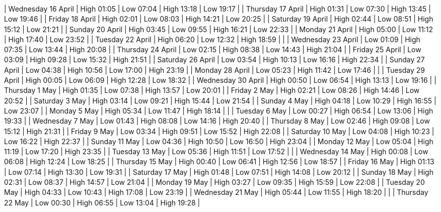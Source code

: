 | Wednesday 16 April | High 01:05 | Low 07:04 | High 13:18 | Low 19:17 | 
| Thursday 17 April | High 01:31 | Low 07:30 | High 13:45 | Low 19:46 | 
| Friday 18 April | High 02:01 | Low 08:03 | High 14:21 | Low 20:25 | 
| Saturday 19 April | High 02:44 | Low 08:51 | High 15:12 | Low 21:21 | 
| Sunday 20 April | High 03:45 | Low 09:55 | High 16:21 | Low 22:33 | 
| Monday 21 April | High 05:00 | Low 11:12 | High 17:40 | Low 23:52 | 
| Tuesday 22 April | High 06:20 | Low 12:32 | High 18:59 |  | 
| Wednesday 23 April | Low 01:09 | High 07:35 | Low 13:44 | High 20:08 | 
| Thursday 24 April | Low 02:15 | High 08:38 | Low 14:43 | High 21:04 | 
| Friday 25 April | Low 03:09 | High 09:28 | Low 15:32 | High 21:51 | 
| Saturday 26 April | Low 03:54 | High 10:13 | Low 16:16 | High 22:34 | 
| Sunday 27 April | Low 04:38 | High 10:56 | Low 17:00 | High 23:19 | 
| Monday 28 April | Low 05:23 | High 11:42 | Low 17:46 |  | 
| Tuesday 29 April | High 00:05 | Low 06:09 | High 12:28 | Low 18:32 | 
| Wednesday 30 April | High 00:50 | Low 06:54 | High 13:13 | Low 19:16 | 
| Thursday 1 May | High 01:35 | Low 07:38 | High 13:57 | Low 20:01 | 
| Friday 2 May | High 02:21 | Low 08:26 | High 14:46 | Low 20:52 | 
| Saturday 3 May | High 03:14 | Low 09:21 | High 15:44 | Low 21:54 | 
| Sunday 4 May | High 04:18 | Low 10:29 | High 16:55 | Low 23:07 | 
| Monday 5 May | High 05:34 | Low 11:47 | High 18:14 |  | 
| Tuesday 6 May | Low 00:27 | High 06:54 | Low 13:06 | High 19:33 | 
| Wednesday 7 May | Low 01:43 | High 08:08 | Low 14:16 | High 20:40 | 
| Thursday 8 May | Low 02:46 | High 09:08 | Low 15:12 | High 21:31 | 
| Friday 9 May | Low 03:34 | High 09:51 | Low 15:52 | High 22:08 | 
| Saturday 10 May | Low 04:08 | High 10:23 | Low 16:22 | High 22:37 | 
| Sunday 11 May | Low 04:36 | High 10:50 | Low 16:50 | High 23:04 | 
| Monday 12 May | Low 05:04 | High 11:19 | Low 17:20 | High 23:35 | 
| Tuesday 13 May | Low 05:36 | High 11:51 | Low 17:52 |  | 
| Wednesday 14 May | High 00:08 | Low 06:08 | High 12:24 | Low 18:25 | 
| Thursday 15 May | High 00:40 | Low 06:41 | High 12:56 | Low 18:57 | 
| Friday 16 May | High 01:13 | Low 07:14 | High 13:30 | Low 19:31 | 
| Saturday 17 May | High 01:48 | Low 07:51 | High 14:08 | Low 20:12 | 
| Sunday 18 May | High 02:31 | Low 08:37 | High 14:57 | Low 21:04 | 
| Monday 19 May | High 03:27 | Low 09:35 | High 15:59 | Low 22:08 | 
| Tuesday 20 May | High 04:33 | Low 10:43 | High 17:08 | Low 23:19 | 
| Wednesday 21 May | High 05:44 | Low 11:55 | High 18:20 |  | 
| Thursday 22 May | Low 00:30 | High 06:55 | Low 13:04 | High 19:28 | 